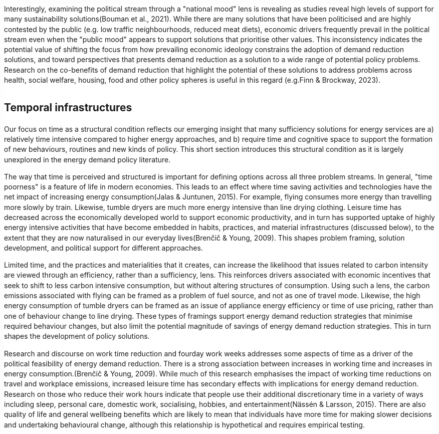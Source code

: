 Interestingly, examining the political stream through a "national mood" lens is revealing as studies reveal high levels of support for many sustainability solutions(Bouman et al., 2021). While there are many solutions that have been politicised and are highly contested by the public (e.g. low traffic neighbourhoods, reduced meat diets), economic drivers frequently prevail in the political stream even when the "public mood" appears to support solutions that prioritise other values. This inconsistency indicates the potential value of shifting the focus from how prevailing economic ideology constrains the adoption of demand reduction solutions, and toward perspectives that presents demand reduction as a solution to a wide range of potential policy problems. Research on the co-benefits of demand reduction that highlight the potential of these solutions to address problems across health, social welfare, housing, food and other policy spheres is useful in this regard (e.g.Finn & Brockway, 2023).


## Temporal infrastructures

Our focus on time as a structural condition reflects our emerging insight that many sufficiency solutions for energy services are a) relatively time intensive compared to higher energy approaches, and b) require time and cognitive space to support the formation of new behaviours, routines and new kinds of policy. This short section introduces this structural condition as it is largely unexplored in the energy demand policy literature.

The way that time is perceived and structured is important for defining options across all three problem streams. In general, "time poorness" is a feature of life in modern economies. This leads to an effect where time saving activities and technologies have the net impact of increasing energy consumption(Jalas & Juntunen, 2015). For example, flying consumes more energy than travelling more slowly by train. Likewise, tumble dryers are much more energy intensive than line drying clothing. Leisure time has decreased across the economically developed world to support economic productivity, and in turn has supported uptake of highly energy intensive activities that have become embedded in habits, practices, and material infrastructures (discussed below), to the extent that they are now naturalised in our everyday lives(Brenčič & Young, 2009). This shapes problem framing, solution development, and political support for different approaches.

Limited time, and the practices and materialities that it creates, can increase the likelihood that issues related to carbon intensity are viewed through an efficiency, rather than a sufficiency, lens. This reinforces drivers associated with economic incentives that seek to shift to less carbon intensive consumption, but without altering structures of consumption. Using such a lens, the carbon emissions associated with flying can be framed as a problem of fuel source, and not as one of travel mode. Likewise, the high energy consumption of tumble dryers can be framed as an issue of appliance energy efficiency or time of use pricing, rather than one of behaviour change to line drying. These types of framings support energy demand reduction strategies that minimise required behaviour changes, but also limit the potential magnitude of savings of energy demand reduction strategies. This in turn shapes the development of policy solutions.

Research and discourse on work time reduction and fourday work weeks addresses some aspects of time as a driver of the political feasibility of energy demand reduction. There is a strong association between increases in working time and increases in energy consumption.(Brenčič & Young, 2009). While much of this research emphasises the impact of working time reductions on travel and workplace emissions, increased leisure time has secondary effects with implications for energy demand reduction. Research on those who reduce their work hours indicate that people use their additional discretionary time in a variety of ways including sleep, personal care, domestic work, socialising, hobbies, and entertainment(Nässén & Larsson, 2015). There are also quality of life and general wellbeing benefits which are likely to mean that individuals have more time for making slower decisions and undertaking behavioural change, although this relationship is hypothetical and requires empirical testing.
